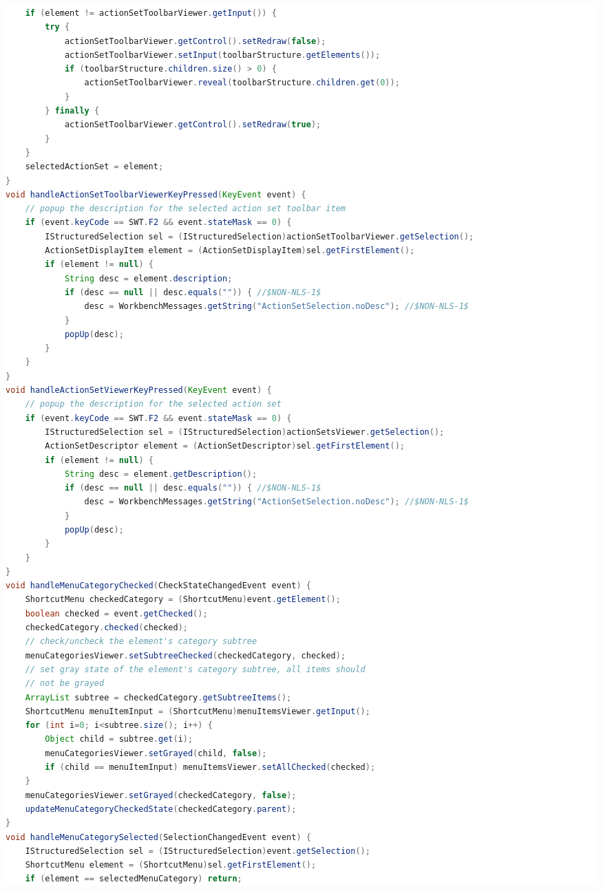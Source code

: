 ```java
	if (element != actionSetToolbarViewer.getInput()) {
		try {
			actionSetToolbarViewer.getControl().setRedraw(false);
			actionSetToolbarViewer.setInput(toolbarStructure.getElements());
			if (toolbarStructure.children.size() > 0) {
				actionSetToolbarViewer.reveal(toolbarStructure.children.get(0));
			}
		} finally {
			actionSetToolbarViewer.getControl().setRedraw(true);
		}
	}
	selectedActionSet = element;
}
void handleActionSetToolbarViewerKeyPressed(KeyEvent event) {
	// popup the description for the selected action set toolbar item
	if (event.keyCode == SWT.F2 && event.stateMask == 0) {
		IStructuredSelection sel = (IStructuredSelection)actionSetToolbarViewer.getSelection();
		ActionSetDisplayItem element = (ActionSetDisplayItem)sel.getFirstElement();
		if (element != null) {
			String desc = element.description;
			if (desc == null || desc.equals("")) { //$NON-NLS-1$
				desc = WorkbenchMessages.getString("ActionSetSelection.noDesc"); //$NON-NLS-1$
			}
			popUp(desc);
		}
	}
}
void handleActionSetViewerKeyPressed(KeyEvent event) {
	// popup the description for the selected action set
	if (event.keyCode == SWT.F2 && event.stateMask == 0) {
		IStructuredSelection sel = (IStructuredSelection)actionSetsViewer.getSelection();
		ActionSetDescriptor element = (ActionSetDescriptor)sel.getFirstElement();
		if (element != null) {
			String desc = element.getDescription();
			if (desc == null || desc.equals("")) { //$NON-NLS-1$
				desc = WorkbenchMessages.getString("ActionSetSelection.noDesc"); //$NON-NLS-1$
			}
			popUp(desc);
		}
	}
}
void handleMenuCategoryChecked(CheckStateChangedEvent event) {
	ShortcutMenu checkedCategory = (ShortcutMenu)event.getElement();
	boolean checked = event.getChecked();
	checkedCategory.checked(checked);
	// check/uncheck the element's category subtree
	menuCategoriesViewer.setSubtreeChecked(checkedCategory, checked);
	// set gray state of the element's category subtree, all items should
	// not be grayed
	ArrayList subtree = checkedCategory.getSubtreeItems();
	ShortcutMenu menuItemInput = (ShortcutMenu)menuItemsViewer.getInput();
	for (int i=0; i<subtree.size(); i++) {
		Object child = subtree.get(i);
		menuCategoriesViewer.setGrayed(child, false);
		if (child == menuItemInput) menuItemsViewer.setAllChecked(checked);
	}
	menuCategoriesViewer.setGrayed(checkedCategory, false);
	updateMenuCategoryCheckedState(checkedCategory.parent);
}
void handleMenuCategorySelected(SelectionChangedEvent event) {
	IStructuredSelection sel = (IStructuredSelection)event.getSelection();
	ShortcutMenu element = (ShortcutMenu)sel.getFirstElement();
	if (element == selectedMenuCategory) return;
```